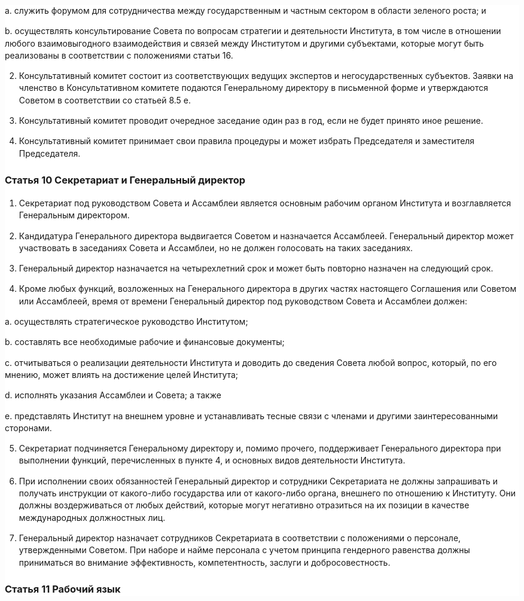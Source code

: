 a. служить форумом для сотрудничества между государственным и частным сектором в области зеленого роста; и

b. осуществлять консультирование Совета по вопросам стратегии и деятельности Института, в том числе в отношении любого взаимовыгодного взаимодействия и связей между Институтом и другими субъектами, которые могут быть реализованы в соответствии с положениями статьи 16.

2. Консультативный комитет состоит из соответствующих ведущих экспертов и негосударственных субъектов. Заявки на членство в Консультативном комитете подаются Генеральному директору в письменной форме и утверждаются Советом в соответствии со статьей 8.5 е.

3. Консультативный комитет проводит очередное заседание один раз в год, если не будет принято иное решение.

4. Консультативный комитет принимает свои правила процедуры и может избрать Председателя и заместителя Председателя.

### Статья 10 Секретариат и Генеральный директор

1. Секретариат под руководством Совета и Ассамблеи является основным рабочим органом Института и возглавляется Генеральным директором.

2. Кандидатура Генерального директора выдвигается Советом и назначается Ассамблеей. Генеральный директор может участвовать в заседаниях Совета и Ассамблеи, но не должен голосовать на таких заседаниях.

3. Генеральный директор назначается на четырехлетний срок и может быть повторно назначен на следующий срок.

4. Кроме любых функций, возложенных на Генерального директора в других частях настоящего Соглашения или Советом или Ассамблеей, время от времени Генеральный директор под руководством Совета и Ассамблеи должен:

a. осуществлять стратегическое руководство Институтом;

b. составлять все необходимые рабочие и финансовые документы;

c. отчитываться о реализации деятельности Института и доводить до сведения Совета любой вопрос, который, по его мнению, может влиять на достижение целей Института;

d. исполнять указания Ассамблеи и Совета; а также

e. представлять Институт на внешнем уровне и устанавливать тесные связи с членами и другими заинтересованными сторонами.

5. Секретариат подчиняется Генеральному директору и, помимо прочего, поддерживает Генерального директора при выполнении функций, перечисленных в пункте 4, и основных видов деятельности Института.

6. При исполнении своих обязанностей Генеральный директор и сотрудники Секретариата не должны запрашивать и получать инструкции от какого-либо государства или от какого-либо органа, внешнего по отношению к Институту. Они должны воздерживаться от любых действий, которые могут негативно отразиться на их позиции в качестве международных должностных лиц.

7. Генеральный директор назначает сотрудников Секретариата в соответствии с положениями о персонале, утвержденными Советом. При наборе и найме персонала с учетом принципа гендерного равенства должны приниматься во внимание эффективность, компетентность, заслуги и добросовестность.

### Статья 11 Рабочий язык
